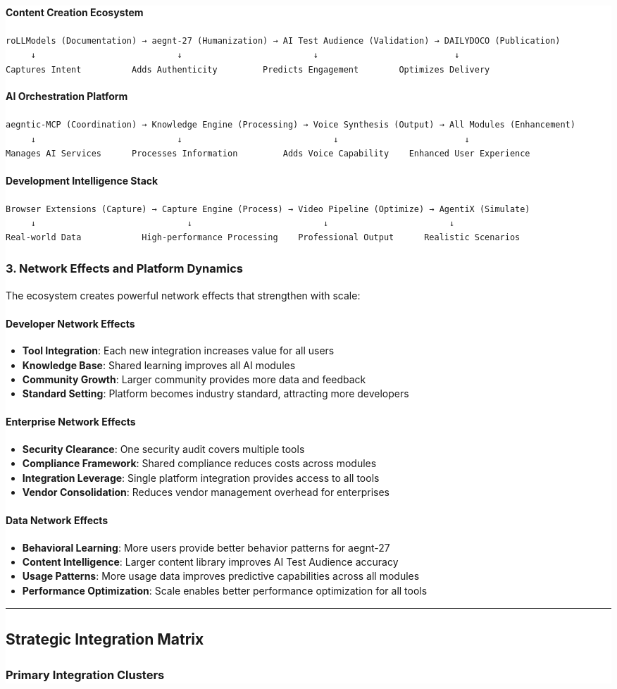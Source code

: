 #### **Content Creation Ecosystem**
```
roLLModels (Documentation) → aegnt-27 (Humanization) → AI Test Audience (Validation) → DAILYDOCO (Publication)
     ↓                            ↓                          ↓                           ↓
Captures Intent          Adds Authenticity         Predicts Engagement        Optimizes Delivery
```

#### **AI Orchestration Platform**
```
aegntic-MCP (Coordination) → Knowledge Engine (Processing) → Voice Synthesis (Output) → All Modules (Enhancement)
     ↓                            ↓                              ↓                         ↓
Manages AI Services      Processes Information         Adds Voice Capability    Enhanced User Experience
```

#### **Development Intelligence Stack**
```
Browser Extensions (Capture) → Capture Engine (Process) → Video Pipeline (Optimize) → AgentiX (Simulate)
     ↓                              ↓                          ↓                        ↓
Real-world Data            High-performance Processing    Professional Output      Realistic Scenarios
```

### **3. Network Effects and Platform Dynamics**
The ecosystem creates powerful network effects that strengthen with scale:

#### **Developer Network Effects**
- **Tool Integration**: Each new integration increases value for all users
- **Knowledge Base**: Shared learning improves all AI modules
- **Community Growth**: Larger community provides more data and feedback
- **Standard Setting**: Platform becomes industry standard, attracting more developers

#### **Enterprise Network Effects**
- **Security Clearance**: One security audit covers multiple tools
- **Compliance Framework**: Shared compliance reduces costs across modules
- **Integration Leverage**: Single platform integration provides access to all tools
- **Vendor Consolidation**: Reduces vendor management overhead for enterprises

#### **Data Network Effects**
- **Behavioral Learning**: More users provide better behavior patterns for aegnt-27
- **Content Intelligence**: Larger content library improves AI Test Audience accuracy
- **Usage Patterns**: More usage data improves predictive capabilities across all modules
- **Performance Optimization**: Scale enables better performance optimization for all tools

---

## Strategic Integration Matrix

### **Primary Integration Clusters**
